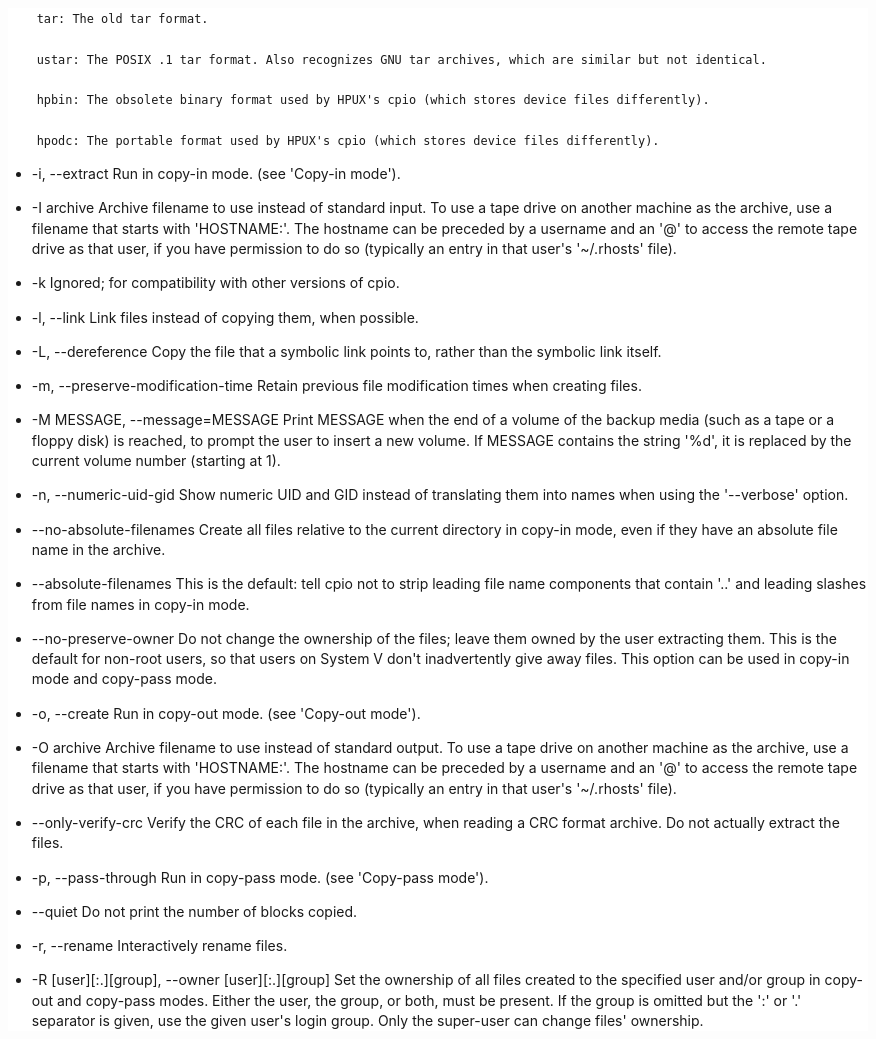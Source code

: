 		tar: The old tar format.

		ustar: The POSIX .1 tar format. Also recognizes GNU tar archives, which are similar but not identical.

		hpbin: The obsolete binary format used by HPUX's cpio (which stores device files differently).

		hpodc: The portable format used by HPUX's cpio (which stores device files differently).

- -i, --extract	Run in copy-in mode. (see 'Copy-in mode').

- -I archive	Archive filename to use instead of standard input. To use a tape drive on another machine as the archive, use a filename that starts with 'HOSTNAME:'. The hostname can be preceded by a username and an '@' to access the remote tape drive as that user, if you have permission to do so (typically an entry in that user's '~/.rhosts' file).

- -k	Ignored; for compatibility with other versions of cpio.

- -l, --link	Link files instead of copying them, when possible.

- -L, --dereference	Copy the file that a symbolic link points to, rather than the symbolic link itself.

- -m, --preserve-modification-time	Retain previous file modification times when creating files.

- -M MESSAGE, --message=MESSAGE	Print MESSAGE when the end of a volume of the backup media (such as a tape or a floppy disk) is reached, to prompt the user to insert a new volume. If MESSAGE contains the string '%d', it is replaced by the current volume number (starting at 1).

- -n, --numeric-uid-gid	Show numeric UID and GID instead of translating them into names when using the '--verbose' option.

- --no-absolute-filenames	Create all files relative to the current directory in copy-in mode, even if they have an absolute file name in the archive.

- --absolute-filenames	This is the default: tell cpio not to strip leading file name components that contain '..' and leading slashes from file names in copy-in mode.

- --no-preserve-owner	Do not change the ownership of the files; leave them owned by the user extracting them. This is the default for non-root users, so that users on System V don't inadvertently give away files. This option can be used in copy-in mode and copy-pass mode.

- -o, --create	Run in copy-out mode. (see 'Copy-out mode').

- -O archive	Archive filename to use instead of standard output. To use a tape drive on another machine as the archive, use a filename that starts with 'HOSTNAME:'. The hostname can be preceded by a username and an '@' to access the remote tape drive as that user, if you have permission to do so (typically an entry in that user's '~/.rhosts' file).

- --only-verify-crc	Verify the CRC of each file in the archive, when reading a CRC format archive. Do not actually extract the files.

- -p, --pass-through	Run in copy-pass mode. (see 'Copy-pass mode').

- --quiet	Do not print the number of blocks copied.

- -r, --rename	Interactively rename files.

- -R [user][:.][group], --owner [user][:.][group]	Set the ownership of all files created to the specified user and/or group in copy-out and copy-pass modes. Either the user, the group, or both, must be present. If the group is omitted but the ':' or '.' separator is given, use the given user's login group. Only the super-user can change files' ownership.

